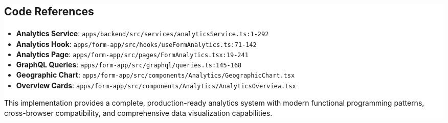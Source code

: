 ## Code References

- **Analytics Service**: `apps/backend/src/services/analyticsService.ts:1-292`
- **Analytics Hook**: `apps/form-app/src/hooks/useFormAnalytics.ts:71-142`
- **Analytics Page**: `apps/form-app/src/pages/FormAnalytics.tsx:19-241`
- **GraphQL Queries**: `apps/form-app/src/graphql/queries.ts:145-168`
- **Geographic Chart**: `apps/form-app/src/components/Analytics/GeographicChart.tsx`
- **Overview Cards**: `apps/form-app/src/components/Analytics/AnalyticsOverview.tsx`

This implementation provides a complete, production-ready analytics system with modern functional programming patterns, cross-browser compatibility, and comprehensive data visualization capabilities.